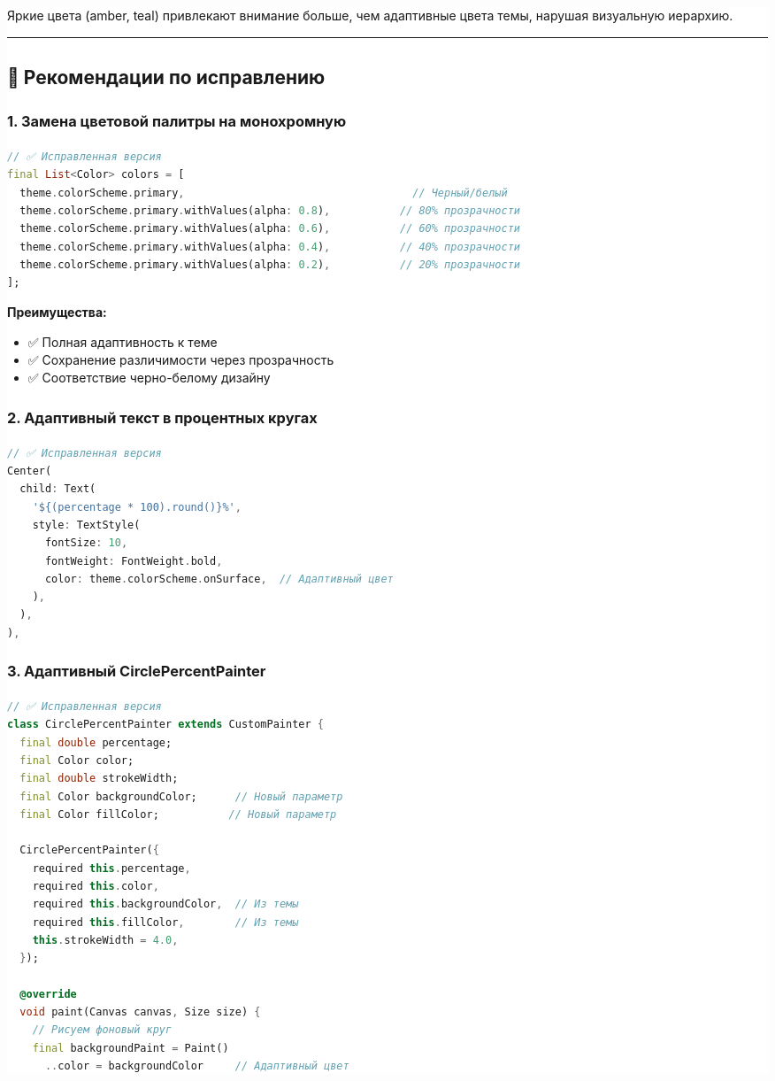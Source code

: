 Яркие цвета (amber, teal) привлекают внимание больше, чем адаптивные цвета темы, нарушая визуальную иерархию.

---

## 🔧 Рекомендации по исправлению

### 1. **Замена цветовой палитры на монохромную**

```dart
// ✅ Исправленная версия
final List<Color> colors = [
  theme.colorScheme.primary,                                    // Черный/белый
  theme.colorScheme.primary.withValues(alpha: 0.8),           // 80% прозрачности
  theme.colorScheme.primary.withValues(alpha: 0.6),           // 60% прозрачности  
  theme.colorScheme.primary.withValues(alpha: 0.4),           // 40% прозрачности
  theme.colorScheme.primary.withValues(alpha: 0.2),           // 20% прозрачности
];
```

**Преимущества:**
- ✅ Полная адаптивность к теме
- ✅ Сохранение различимости через прозрачность
- ✅ Соответствие черно-белому дизайну

### 2. **Адаптивный текст в процентных кругах**

```dart
// ✅ Исправленная версия
Center(
  child: Text(
    '${(percentage * 100).round()}%',
    style: TextStyle(
      fontSize: 10,
      fontWeight: FontWeight.bold,
      color: theme.colorScheme.onSurface,  // Адаптивный цвет
    ),
  ),
),
```

### 3. **Адаптивный CirclePercentPainter**

```dart
// ✅ Исправленная версия
class CirclePercentPainter extends CustomPainter {
  final double percentage;
  final Color color;
  final double strokeWidth;
  final Color backgroundColor;      // Новый параметр
  final Color fillColor;           // Новый параметр

  CirclePercentPainter({
    required this.percentage,
    required this.color,
    required this.backgroundColor,  // Из темы
    required this.fillColor,        // Из темы
    this.strokeWidth = 4.0,
  });

  @override
  void paint(Canvas canvas, Size size) {
    // Рисуем фоновый круг
    final backgroundPaint = Paint()
      ..color = backgroundColor     // Адаптивный цвет
```
